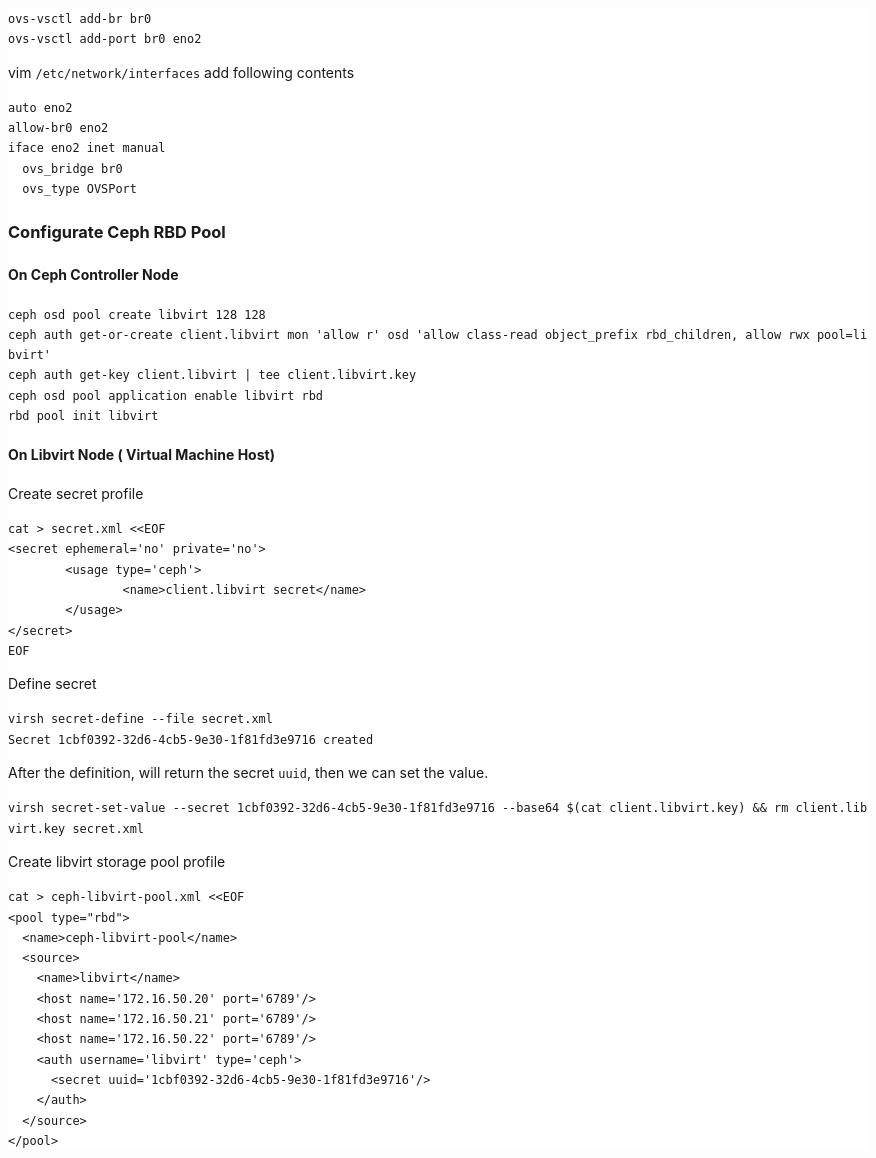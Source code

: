 ```
ovs-vsctl add-br br0
ovs-vsctl add-port br0 eno2
```

vim `/etc/network/interfaces` add following contents

```
auto eno2
allow-br0 eno2
iface eno2 inet manual
  ovs_bridge br0
  ovs_type OVSPort
```

### Configurate Ceph RBD Pool

#### On Ceph Controller Node

```
ceph osd pool create libvirt 128 128
ceph auth get-or-create client.libvirt mon 'allow r' osd 'allow class-read object_prefix rbd_children, allow rwx pool=libvirt'
ceph auth get-key client.libvirt | tee client.libvirt.key
ceph osd pool application enable libvirt rbd
rbd pool init libvirt
```

#### On Libvirt Node ( Virtual Machine Host)

Create secret profile

```
cat > secret.xml <<EOF
<secret ephemeral='no' private='no'>
        <usage type='ceph'>
                <name>client.libvirt secret</name>
        </usage>
</secret>
EOF
```
Define secret
```
virsh secret-define --file secret.xml 
Secret 1cbf0392-32d6-4cb5-9e30-1f81fd3e9716 created
```

After the definition, will return the secret `uuid`, then we can set the value.

```
virsh secret-set-value --secret 1cbf0392-32d6-4cb5-9e30-1f81fd3e9716 --base64 $(cat client.libvirt.key) && rm client.libvirt.key secret.xml
```

Create libvirt storage pool profile

```
cat > ceph-libvirt-pool.xml <<EOF
<pool type="rbd">
  <name>ceph-libvirt-pool</name>
  <source>
    <name>libvirt</name>
    <host name='172.16.50.20' port='6789'/>
    <host name='172.16.50.21' port='6789'/>
    <host name='172.16.50.22' port='6789'/>
    <auth username='libvirt' type='ceph'>
      <secret uuid='1cbf0392-32d6-4cb5-9e30-1f81fd3e9716'/>
    </auth>
  </source>
</pool>
```